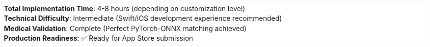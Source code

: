 **Total Implementation Time**: 4-8 hours (depending on customization level)  
**Technical Difficulty**: Intermediate (Swift/iOS development experience recommended)  
**Medical Validation**: Complete (Perfect PyTorch-ONNX matching achieved)  
**Production Readiness**: ✅ Ready for App Store submission

